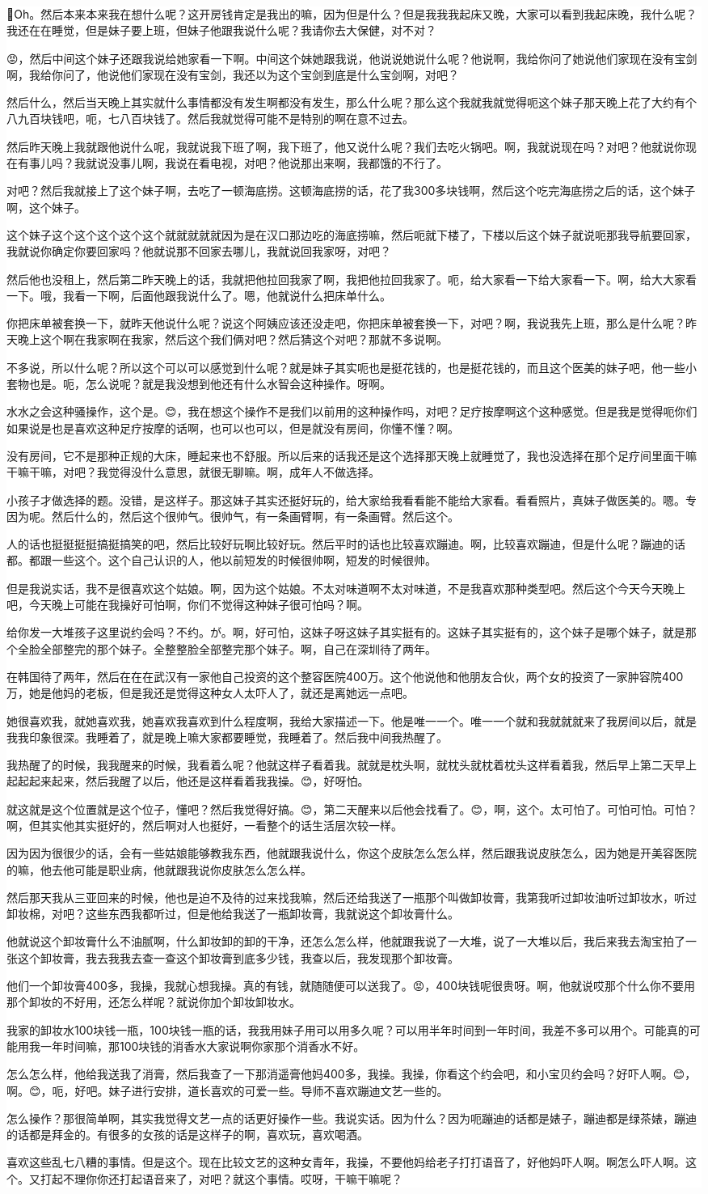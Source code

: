🤧Oh。然后本来本来我在想什么呢？这开房钱肯定是我出的嘛，因为但是什么？但是我我我起床又晚，大家可以看到我起床晚，我什么呢？我还在在睡觉，但是妹子要上班，但妹子他跟我说什么呢？我请你去大保健，对不对？

😡，然后中间这个妹子还跟我说给她家看一下啊。中间这个妹她跟我说，他说说她说什么呢？他说啊，我给你问了她说他们家现在没有宝剑啊，我给你问了，他说他们家现在没有宝剑，我还以为这个宝剑到底是什么宝剑啊，对吧？

然后什么，然后当天晚上其实就什么事情都没有发生啊都没有发生，那么什么呢？那么这个我就我就觉得呃这个妹子那天晚上花了大约有个八九百块钱吧，呃，七八百块钱了。然后我就觉得可能不是特别的啊在意不过去。

然后昨天晚上我就跟他说什么呢，我就说我下班了啊，我下班了，他又说什么呢？我们去吃火锅吧。啊，我就说现在吗？对吧？他就说你现在有事儿吗？我就说没事儿啊，我说在看电视，对吧？他说那出来啊，我都饿的不行了。

对吧？然后我就接上了这个妹子啊，去吃了一顿海底捞。这顿海底捞的话，花了我300多块钱啊，然后这个吃完海底捞之后的话，这个妹子啊，这个妹子。

这个妹子这个这个这个这个这个就就就就就因为是在汉口那边吃的海底捞嘛，然后呃就下楼了，下楼以后这个妹子就说呃那我导航要回家，我就说你确定你要回家吗？他就说那不回家去哪儿，我就说回我家呀，对吧？

然后他也没租上，然后第二昨天晚上的话，我就把他拉回我家了啊，我把他拉回我家了。呃，给大家看一下给大家看一下。啊，给大大家看一下。哦，我看一下啊，后面他跟我说什么了。嗯，他就说什么把床单什么。

你把床单被套换一下，就昨天他说什么呢？说这个阿姨应该还没走吧，你把床单被套换一下，对吧？啊，我说我先上班，那么是什么呢？昨天晚上这个啊在我家啊在我家，然后这个我们俩对吧？然后猜这个对吧？那就不多说啊。

不多说，所以什么呢？所以这个可以可以感觉到什么呢？就是妹子其实呃也是挺花钱的，也是挺花钱的，而且这个医美的妹子吧，他一些小套物也是。呃，怎么说呢？就是我没想到他还有什么水智会这种操作。呀啊。

水水之会这种骚操作，这个是。😊，我在想这个操作不是我们以前用的这种操作吗，对吧？足疗按摩啊这个这种感觉。但是我是觉得呃你们如果说是也是喜欢这种足疗按摩的话啊，也可以也可以，但是就没有房间，你懂不懂？啊。

没有房间，它不是那种正规的大床，睡起来也不舒服。所以后来的话我还是这个选择那天晚上就睡觉了，我也没选择在那个足疗间里面干嘛干嘛干嘛，对吧？我觉得没什么意思，就很无聊嘛。啊，成年人不做选择。

小孩子才做选择的题。没错，是这样子。那这妹子其实还挺好玩的，给大家给我看看能不能给大家看。看看照片，真妹子做医美的。嗯。专因为呢。然后什么的，然后这个很帅气。很帅气，有一条画臂啊，有一条画臂。然后这个。

人的话也挺挺挺挺搞挺搞笑的吧，然后比较好玩啊比较好玩。然后平时的话也比较喜欢蹦迪。啊，比较喜欢蹦迪，但是什么呢？蹦迪的话都。都跟一些这个。这个自己认识的人，他以前短发的时候很帅啊，短发的时候很帅。

但是我说实话，我不是很喜欢这个姑娘。啊，因为这个姑娘。不太对味道啊不太对味道，不是我喜欢那种类型吧。然后这个今天今天晚上吧，今天晚上可能在我操好可怕啊，你们不觉得这种妹子很可怕吗？啊。

给你发一大堆孩子这里说约会吗？不约。が。啊，好可怕，这妹子呀这妹子其实挺有的。这妹子其实挺有的，这个妹子是哪个妹子，就是那个全脸全部整完的那个妹子。全整整脸全部整完那个妹子。啊，自己在深圳待了两年。

在韩国待了两年，然后在在在武汉有一家他自己投资的这个整容医院400万。这个他说他和他朋友合伙，两个女的投资了一家肿容院400万，她是他妈的老板，但是我还是觉得这种女人太吓人了，就还是离她远一点吧。

她很喜欢我，就她喜欢我，她喜欢我喜欢到什么程度啊，我给大家描述一下。他是唯一一个。唯一一个就和我就就就来了我房间以后，就是我我印象很深。我睡着了，就是晚上嘛大家都要睡觉，我睡着了。然后我中间我热醒了。

我热醒了的时候，我我醒来的时候，我看着么呢？他就这样子看着我。就就是枕头啊，就枕头就枕着枕头这样看着我，然后早上第二天早上起起起来起来，然后我醒了以后，他还是这样看着我我操。😊，好呀怕。

就这就是这个位置就是这个位子，懂吧？然后我觉得好搞。😊，第二天醒来以后他会找看了。😊，啊，这个。太可怕了。可怕可怕。可怕？啊，但其实他其实挺好的，然后啊对人也挺好，一看整个的话生活层次较一样。

因为因为很很少的话，会有一些姑娘能够教我东西，他就跟我说什么，你这个皮肤怎么怎么样，然后跟我说皮肤怎么，因为她是开美容医院的嘛，他去他可能是职业病，他就跟我说你皮肤怎么怎么样。

然后那天我从三亚回来的时候，他也是迫不及待的过来找我嘛，然后还给我送了一瓶那个叫做卸妆膏，我第我听过卸妆油听过卸妆水，听过卸妆棉，对吧？这些东西我都听过，但是他给我送了一瓶卸妆膏，我就说这个卸妆膏什么。

他就说这个卸妆膏什么不油腻啊，什么卸妆卸的卸的干净，还怎么怎么样，他就跟我说了一大堆，说了一大堆以后，我后来我去淘宝拍了一张这个卸妆膏，我去我我去查一查这个卸妆膏到底多少钱，我查以后，我发现那个卸妆膏。

他们一个卸妆膏400多，我操，我就心想我操。真的有钱，就随随便可以送我了。😡，400块钱呢很贵呀。啊，他就说哎那个什么你不要用那个卸妆的不好用，还怎么样呢？就说你加个卸妆卸妆水。

我家的卸妆水100块钱一瓶，100块钱一瓶的话，我我用妹子用可以用多久呢？可以用半年时间到一年时间，我差不多可以用个。可能真的可能用我一年时间嘛，那100块钱的消香水大家说啊你家那个消香水不好。

怎么怎么样，他给我送我了消膏，然后我查了一下那消遥膏他妈400多，我操。我操，你看这个约会吧，和小宝贝约会吗？好吓人啊。😊，啊。😊，呃，好吧。妹子进行安排，道长喜欢的可爱一些。导师不喜欢蹦迪文艺一些的。

怎么操作？那很简单啊，其实我觉得文艺一点的话更好操作一些。我说实话。因为什么？因为呃蹦迪的话都是婊子，蹦迪都是绿茶婊，蹦迪的话都是拜金的。有很多的女孩的话是这样子的啊，喜欢玩，喜欢喝酒。

喜欢这些乱七八糟的事情。但是这个。现在比较文艺的这种女青年，我操，不要他妈给老子打打语音了，好他妈吓人啊。啊怎么吓人啊。这个。又打起不理你你还打起语音来了，对吧？就这个事情。哎呀，干嘛干嘛呢？
